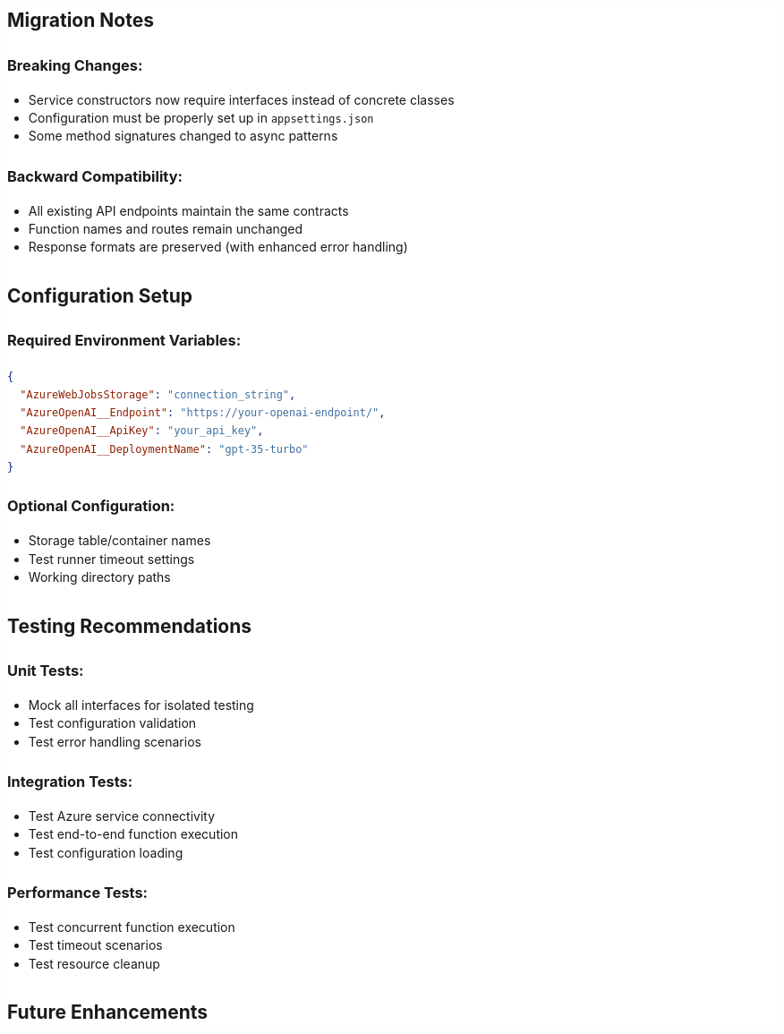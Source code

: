 ## Migration Notes

### Breaking Changes:
- Service constructors now require interfaces instead of concrete classes
- Configuration must be properly set up in `appsettings.json`
- Some method signatures changed to async patterns

### Backward Compatibility:
- All existing API endpoints maintain the same contracts
- Function names and routes remain unchanged
- Response formats are preserved (with enhanced error handling)

## Configuration Setup

### Required Environment Variables:
```json
{
  "AzureWebJobsStorage": "connection_string",
  "AzureOpenAI__Endpoint": "https://your-openai-endpoint/",
  "AzureOpenAI__ApiKey": "your_api_key",
  "AzureOpenAI__DeploymentName": "gpt-35-turbo"
}
```

### Optional Configuration:
- Storage table/container names
- Test runner timeout settings
- Working directory paths

## Testing Recommendations

### Unit Tests:
- Mock all interfaces for isolated testing
- Test configuration validation
- Test error handling scenarios

### Integration Tests:
- Test Azure service connectivity
- Test end-to-end function execution
- Test configuration loading

### Performance Tests:
- Test concurrent function execution
- Test timeout scenarios
- Test resource cleanup

## Future Enhancements
